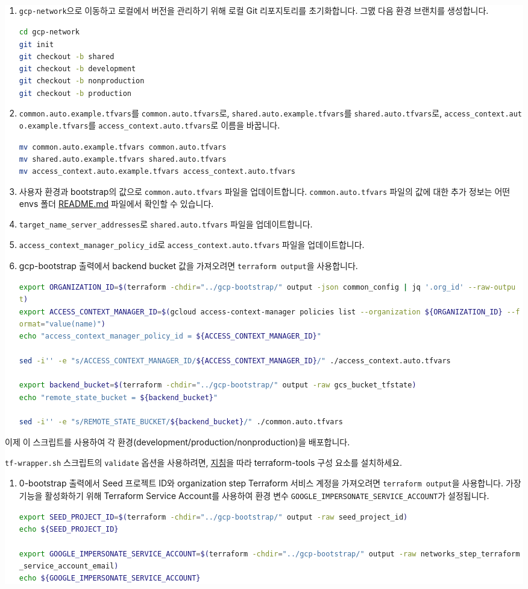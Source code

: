 1. `gcp-network`으로 이동하고 로컬에서 버전을 관리하기 위해 로컬 Git 리포지토리를 초기화합니다. 그맰 다음 환경 브랜치를 생성합니다.

   ```bash
   cd gcp-network
   git init
   git checkout -b shared
   git checkout -b development
   git checkout -b nonproduction
   git checkout -b production
   ```

1. `common.auto.example.tfvars`를 `common.auto.tfvars`로, `shared.auto.example.tfvars`를 `shared.auto.tfvars`로, `access_context.auto.example.tfvars`를 `access_context.auto.tfvars`로 이름을 바꿉니다.

   ```bash
   mv common.auto.example.tfvars common.auto.tfvars
   mv shared.auto.example.tfvars shared.auto.tfvars
   mv access_context.auto.example.tfvars access_context.auto.tfvars
   ```

1. 사용자 환경과 bootstrap의 값으로 `common.auto.tfvars` 파일을 업데이트합니다. `common.auto.tfvars` 파일의 값에 대한 추가 정보는 어떤 envs 폴더 [README.md](./envs/production/README.md) 파일에서 확인할 수 있습니다.
1. `target_name_server_addresses`로 `shared.auto.tfvars` 파일을 업데이트합니다.
1. `access_context_manager_policy_id`로 `access_context.auto.tfvars` 파일을 업데이트합니다.
1. gcp-bootstrap 출력에서 backend bucket 값을 가져오려면 `terraform output`을 사용합니다.

   ```bash
   export ORGANIZATION_ID=$(terraform -chdir="../gcp-bootstrap/" output -json common_config | jq '.org_id' --raw-output)
   export ACCESS_CONTEXT_MANAGER_ID=$(gcloud access-context-manager policies list --organization ${ORGANIZATION_ID} --format="value(name)")
   echo "access_context_manager_policy_id = ${ACCESS_CONTEXT_MANAGER_ID}"

   sed -i'' -e "s/ACCESS_CONTEXT_MANAGER_ID/${ACCESS_CONTEXT_MANAGER_ID}/" ./access_context.auto.tfvars

   export backend_bucket=$(terraform -chdir="../gcp-bootstrap/" output -raw gcs_bucket_tfstate)
   echo "remote_state_bucket = ${backend_bucket}"

   sed -i'' -e "s/REMOTE_STATE_BUCKET/${backend_bucket}/" ./common.auto.tfvars
   ````

이제 이 스크립트를 사용하여 각 환경(development/production/nonproduction)을 배포합니다.

`tf-wrapper.sh` 스크립트의 `validate` 옵션을 사용하려면, [지침](https://cloud.google.com/docs/terraform/policy-validation/validate-policies#install)을 따라 terraform-tools 구성 요소를 설치하세요.

1. 0-bootstrap 출력에서 Seed 프로젝트 ID와 organization step Terraform 서비스 계정을 가져오려면 `terraform output`을 사용합니다. 가장 기능을 활성화하기 위해 Terraform Service Account를 사용하여 환경 변수 `GOOGLE_IMPERSONATE_SERVICE_ACCOUNT`가 설정됩니다.

   ```bash
   export SEED_PROJECT_ID=$(terraform -chdir="../gcp-bootstrap/" output -raw seed_project_id)
   echo ${SEED_PROJECT_ID}

   export GOOGLE_IMPERSONATE_SERVICE_ACCOUNT=$(terraform -chdir="../gcp-bootstrap/" output -raw networks_step_terraform_service_account_email)
   echo ${GOOGLE_IMPERSONATE_SERVICE_ACCOUNT}
   ```
